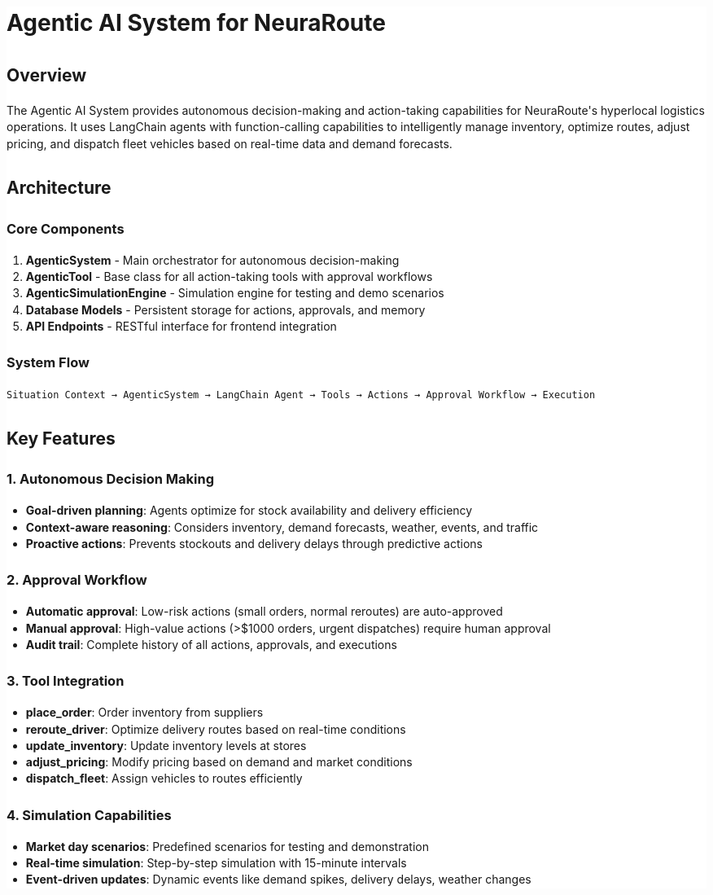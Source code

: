 # Agentic AI System for NeuraRoute

## Overview

The Agentic AI System provides autonomous decision-making and action-taking capabilities for NeuraRoute's hyperlocal logistics operations. It uses LangChain agents with function-calling capabilities to intelligently manage inventory, optimize routes, adjust pricing, and dispatch fleet vehicles based on real-time data and demand forecasts.

## Architecture

### Core Components

1. **AgenticSystem** - Main orchestrator for autonomous decision-making
2. **AgenticTool** - Base class for all action-taking tools with approval workflows
3. **AgenticSimulationEngine** - Simulation engine for testing and demo scenarios
4. **Database Models** - Persistent storage for actions, approvals, and memory
5. **API Endpoints** - RESTful interface for frontend integration

### System Flow

```
Situation Context → AgenticSystem → LangChain Agent → Tools → Actions → Approval Workflow → Execution
```

## Key Features

### 1. Autonomous Decision Making
- **Goal-driven planning**: Agents optimize for stock availability and delivery efficiency
- **Context-aware reasoning**: Considers inventory, demand forecasts, weather, events, and traffic
- **Proactive actions**: Prevents stockouts and delivery delays through predictive actions

### 2. Approval Workflow
- **Automatic approval**: Low-risk actions (small orders, normal reroutes) are auto-approved
- **Manual approval**: High-value actions (>$1000 orders, urgent dispatches) require human approval
- **Audit trail**: Complete history of all actions, approvals, and executions

### 3. Tool Integration
- **place_order**: Order inventory from suppliers
- **reroute_driver**: Optimize delivery routes based on real-time conditions
- **update_inventory**: Update inventory levels at stores
- **adjust_pricing**: Modify pricing based on demand and market conditions
- **dispatch_fleet**: Assign vehicles to routes efficiently

### 4. Simulation Capabilities
- **Market day scenarios**: Predefined scenarios for testing and demonstration
- **Real-time simulation**: Step-by-step simulation with 15-minute intervals
- **Event-driven updates**: Dynamic events like demand spikes, delivery delays, weather changes
